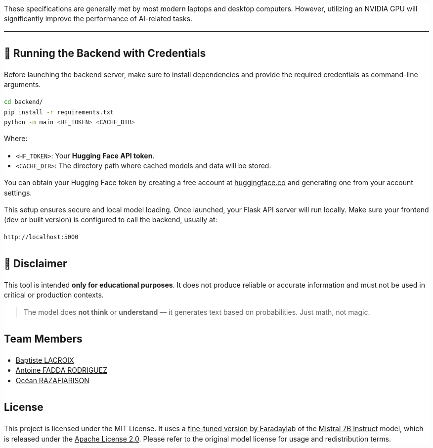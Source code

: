 These specifications are generally met by most modern laptops and desktop computers. However, utilizing an NVIDIA GPU
will significantly improve the performance of AI-related tasks.

---

## 🔑 Running the Backend with Credentials

Before launching the backend server, make sure to install dependencies and provide the required credentials as
command-line arguments.

```bash
cd backend/
pip install -r requirements.txt
python -m main <HF_TOKEN> <CACHE_DIR>
```

Where:

- `<HF_TOKEN>`: Your **Hugging Face API token**.
- `<CACHE_DIR>`: The directory path where cached models and data will be stored.

You can obtain your Hugging Face token by creating a free account at [huggingface.co](https://huggingface.co/) and
generating one from your account settings.

This setup ensures secure and local model loading. Once launched, your Flask API server will run locally. Make sure your
frontend (dev or built version) is configured to call the backend, usually at:

```
http://localhost:5000
```

## 📢 Disclaimer

This tool is intended **only for educational purposes**. It does not produce reliable or accurate information and must
not be used in critical or production contexts.

> The model does **not think** or **understand** — it generates text based on probabilities. Just math, not magic.

## Team Members

- [Baptiste LACROIX](https://github.com/BaptisteLacroix)
- [Antoine FADDA RODRIGUEZ](https://github.com/Antoine-FdRg)
- [Océan RAZAFIARISON](https://github.com/Fascinax)

## License

This project is licensed under the MIT License.
It uses
a [fine-tuned version](https://huggingface.co/Faradaylab/ARIA-7B-V3-mistral-french) [by Faradaylab](https://huggingface.co/Faradaylab)
of the [Mistral 7B Instruct](https://huggingface.co/mistralai/Mistral-7B-Instruct-v0.1) model, which is released under
the [Apache License 2.0](https://www.apache.org/licenses/LICENSE-2.0).
Please refer to the original model license for usage and redistribution terms.
